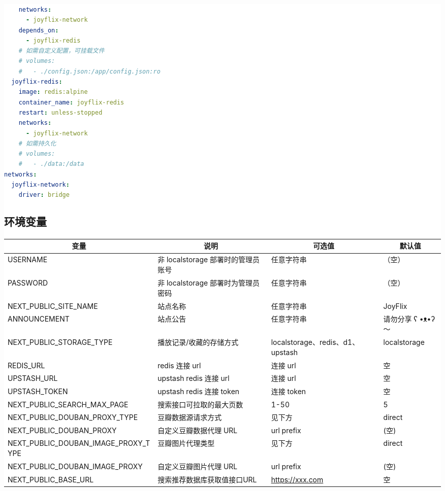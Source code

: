 ```yaml
    networks:
      - joyflix-network
    depends_on:
      - joyflix-redis
    # 如需自定义配置，可挂载文件
    # volumes:
    #   - ./config.json:/app/config.json:ro
  joyflix-redis:
    image: redis:alpine
    container_name: joyflix-redis
    restart: unless-stopped
    networks:
      - joyflix-network
    # 如需持久化
    # volumes:
    #   - ./data:/data
networks:
  joyflix-network:
    driver: bridge
```


## 环境变量

| 变量                                | 说明                                         | 可选值                           | 默认值                                                                                                                     |
| ----------------------------------- | -------------------------------------------- | -------------------------------- | -------------------------------------------------------------------------------------------------------------------------- |
| USERNAME                            | 非 localstorage 部署时的管理员账号           | 任意字符串                       | （空）                                                                                                                     |
| PASSWORD                            | 非 localstorage 部署时为管理员密码           | 任意字符串                       | （空）                                                                                                                     |
| NEXT_PUBLIC_SITE_NAME               | 站点名称                                     | 任意字符串                       | JoyFlix                                                                                                                     |
| ANNOUNCEMENT                        | 站点公告                                     | 任意字符串                       | 请勿分享 ʕ •ᴥ•ʔ～ |
| NEXT_PUBLIC_STORAGE_TYPE            | 播放记录/收藏的存储方式                      | localstorage、redis、d1、upstash | localstorage                                                                                                               |
| REDIS_URL                           | redis 连接 url                               | 连接 url                         | 空                                                                                                                         |
| UPSTASH_URL                         | upstash redis 连接 url                       | 连接 url                         | 空                                                                                                                         |
| UPSTASH_TOKEN                       | upstash redis 连接 token                     | 连接 token                       | 空                                                                                                                         |
| NEXT_PUBLIC_SEARCH_MAX_PAGE         | 搜索接口可拉取的最大页数                     | 1-50                             | 5                                                                                                                          |
| NEXT_PUBLIC_DOUBAN_PROXY_TYPE       | 豆瓣数据源请求方式                           | 见下方                           | direct                                                                                                                     |
| NEXT_PUBLIC_DOUBAN_PROXY            | 自定义豆瓣数据代理 URL                       | url prefix                       | (空)                                                                                                                       |
| NEXT_PUBLIC_DOUBAN_IMAGE_PROXY_TYPE | 豆瓣图片代理类型                             | 见下方                           | direct                                                                                                                     |
| NEXT_PUBLIC_DOUBAN_IMAGE_PROXY      | 自定义豆瓣图片代理 URL                       | url prefix                       | (空)                                                                                                                       |
| NEXT_PUBLIC_BASE_URL                | 搜索推荐数据库获取值接口URL                     | https://xxx.com                 | 空    
                                                                                                
